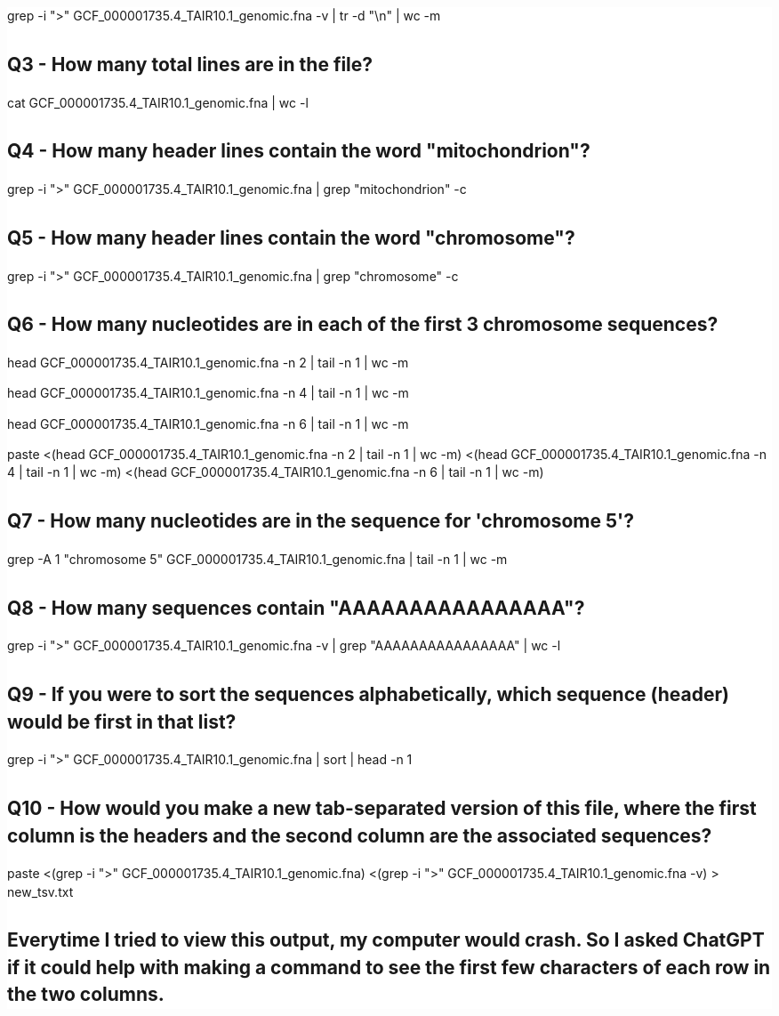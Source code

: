 grep -i ">" GCF_000001735.4_TAIR10.1_genomic.fna -v | tr -d "\n" | wc -m

## Q3 - How many total lines are in the file?

cat GCF_000001735.4_TAIR10.1_genomic.fna | wc -l

## Q4 - How many header lines contain the word "mitochondrion"?

grep -i ">" GCF_000001735.4_TAIR10.1_genomic.fna | grep "mitochondrion" -c

## Q5 - How many header lines contain the word "chromosome"?

grep -i ">" GCF_000001735.4_TAIR10.1_genomic.fna | grep "chromosome" -c

## Q6 - How many nucleotides are in each of the first 3 chromosome sequences?

head GCF_000001735.4_TAIR10.1_genomic.fna -n 2 | tail -n 1 | wc -m

head GCF_000001735.4_TAIR10.1_genomic.fna -n 4 | tail -n 1 | wc -m

head GCF_000001735.4_TAIR10.1_genomic.fna -n 6 | tail -n 1 | wc -m

paste <(head GCF_000001735.4_TAIR10.1_genomic.fna -n 2 | tail -n 1 | wc -m) <(head GCF_000001735.4_TAIR10.1_genomic.fna -n 4 | tail -n 1 | wc -m) <(head GCF_000001735.4_TAIR10.1_genomic.fna -n 6 | tail -n 1 | wc -m)

## Q7 - How many nucleotides are in the sequence for 'chromosome 5'?

grep -A 1 "chromosome 5" GCF_000001735.4_TAIR10.1_genomic.fna | tail -n 1 | wc -m

## Q8 - How many sequences contain "AAAAAAAAAAAAAAAA"?

grep -i ">" GCF_000001735.4_TAIR10.1_genomic.fna -v | grep "AAAAAAAAAAAAAAAA" | wc -l

## Q9 - If you were to sort the sequences alphabetically, which sequence (header) would be first in that list?

grep -i ">" GCF_000001735.4_TAIR10.1_genomic.fna | sort | head -n 1

## Q10 - How would you make a new tab-separated version of this file, where the first column is the headers and the second column are the associated sequences?

paste <(grep -i ">" GCF_000001735.4_TAIR10.1_genomic.fna) <(grep -i ">" GCF_000001735.4_TAIR10.1_genomic.fna -v) > new_tsv.txt

## Everytime I tried to view this output, my computer would crash. So I asked ChatGPT if it could help with making a command to see the first few characters of each row in the two columns.
